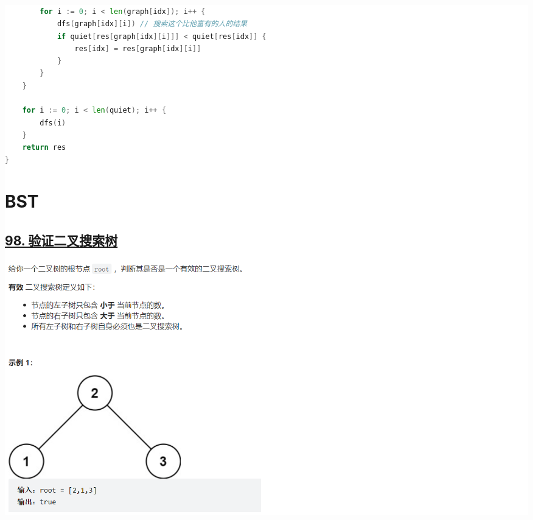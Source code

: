 ```go
		for i := 0; i < len(graph[idx]); i++ {
			dfs(graph[idx][i]) // 搜索这个比他富有的人的结果
			if quiet[res[graph[idx][i]]] < quiet[res[idx]] {
				res[idx] = res[graph[idx][i]]
			}
		}
	}

	for i := 0; i < len(quiet); i++ {
		dfs(i)
	}
	return res
}
```















# BST



## [98. 验证二叉搜索树](https://leetcode.cn/problems/validate-binary-search-tree/)

<img src="./%E6%A0%91-%E5%9B%BE.assets/image-20230722150130377.png" alt="image-20230722150130377" style="zoom:67%;" />
